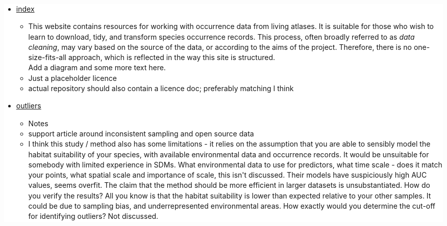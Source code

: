 - [index](./index.qmd)
  - This website contains resources for working with occurrence data from
living atlases. It is suitable for those who wish to learn to download, tidy,
and transform species occurrence records. This process, often broadly referred
to as *data cleaning*, may vary based on the source of the data, or according to
the aims of the project. Therefore, there is no one-size-fits-all approach,
which is reflected in the way this site is structured.  
Add a diagram and some more text here.
  - Just a placeholder licence
  - actual repository should also contain a licence doc; preferably matching I think

- [outliers](./outliers.qmd)
  - Notes
  - support article around inconsistent sampling and open source data
  - I think this study / method also has some limitations - it relies on the
assumption that you are able to sensibly model the habitat suitability of your
species, with available environmental data and occurrence records. It would be
unsuitable for somebody with limited experience in SDMs. What environmental data
to use for predictors, what time scale - does it match your points, what spatial
scale and importance of scale, this isn't discussed. Their models have
suspiciously high AUC values, seems overfit. The claim that the method should be
more efficient in larger datasets is unsubstantiated. How do you verify the
results? All you know is that the habitat suitability is lower than expected
relative to your other samples. It could be due to sampling bias, and
underrepresented environmental areas. How exactly would you determine the
cut-off for identifying outliers? Not discussed.  
